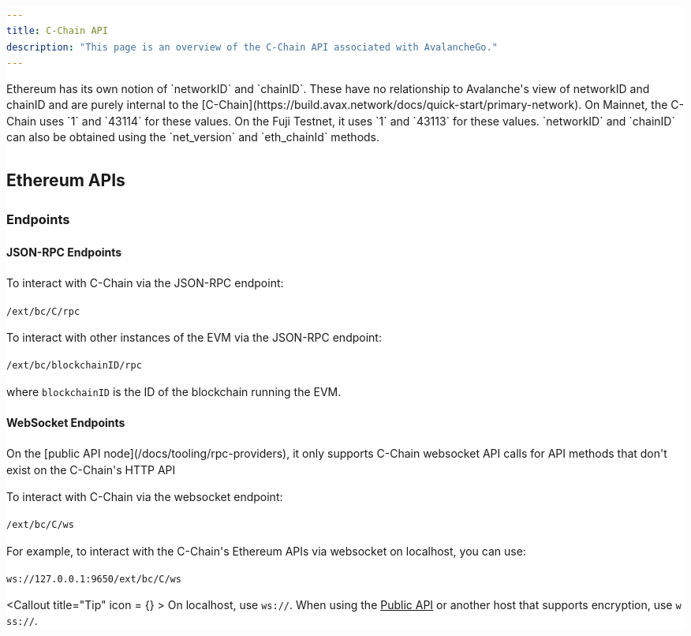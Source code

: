 ```yaml
---
title: C-Chain API
description: "This page is an overview of the C-Chain API associated with AvalancheGo."
---
```


<Callout title="Note">
Ethereum has its own notion of `networkID` and `chainID`. These have no relationship to Avalanche's view of networkID and chainID and are purely internal to the [C-Chain](https://build.avax.network/docs/quick-start/primary-network). On Mainnet, the C-Chain uses `1` and `43114` for these values. On the Fuji Testnet, it uses `1` and `43113` for these values. `networkID` and `chainID` can also be obtained using the `net_version` and `eth_chainId` methods.
</Callout>

## Ethereum APIs

### Endpoints

#### JSON-RPC Endpoints

To interact with C-Chain via the JSON-RPC endpoint:

```sh
/ext/bc/C/rpc
```

To interact with other instances of the EVM via the JSON-RPC endpoint:

```sh
/ext/bc/blockchainID/rpc
```

where `blockchainID` is the ID of the blockchain running the EVM.

#### WebSocket Endpoints

<Callout title="info">
On the [public API node](/docs/tooling/rpc-providers), it only supports C-Chain
websocket API calls for API methods that don't exist on the C-Chain's HTTP API
</Callout>

To interact with C-Chain via the websocket endpoint:

```sh
/ext/bc/C/ws
```

For example, to interact with the C-Chain's Ethereum APIs via websocket on localhost, you can use:

```sh
ws://127.0.0.1:9650/ext/bc/C/ws
```

<Callout title="Tip" icon = {<BadgeCheck className="size-5 text-card" fill="green" />} >
On localhost, use `ws://`. When using the [Public API](/docs/tooling/rpc-providers) or another
host that supports encryption, use `wss://`.
</Callout>
